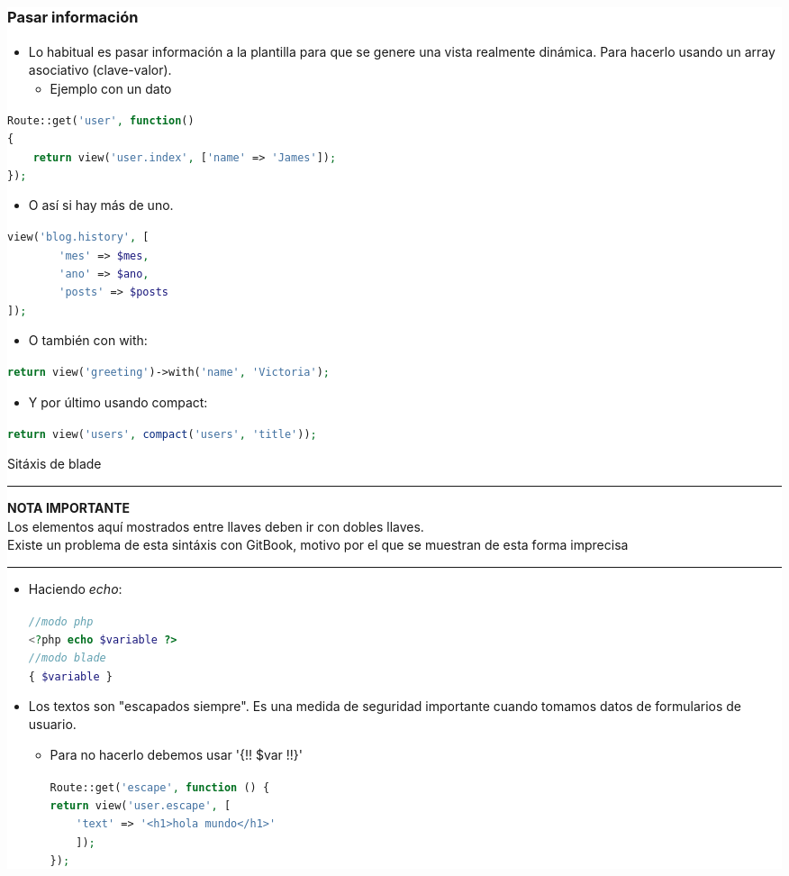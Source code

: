 ### Pasar información

* Lo habitual es pasar información a la plantilla para que se genere una vista realmente dinámica. Para hacerlo usando un array asociativo \(clave-valor\).
  * Ejemplo con un dato

```php
Route::get('user', function()
{
    return view('user.index', ['name' => 'James']);
});
```

* O así si hay más de uno.

```php
view('blog.history', [
        'mes' => $mes,
        'ano' => $ano,
        'posts' => $posts
]);
```

* O también con with:

```php
return view('greeting')->with('name', 'Victoria');
```

* Y por último usando compact:

```php
return view('users', compact('users', 'title'));
```

Sitáxis de blade

---

**NOTA IMPORTANTE**  
Los elementos aquí mostrados entre llaves deben ir con dobles llaves.  
Existe un problema de esta sintáxis con GitBook, motivo por el que se muestran de esta forma imprecisa

---

* Haciendo _echo_:
  ```php
  //modo php
  <?php echo $variable ?>
  //modo blade
  { $variable }
  ```
* Los textos son "escapados siempre". Es una medida de seguridad importante cuando tomamos datos de formularios de usuario.

  * Para no hacerlo debemos usar '{!! $var !!}'

    ```php
    Route::get('escape', function () {
    return view('user.escape', [
        'text' => '<h1>hola mundo</h1>'
        ]);
    });
    ```
